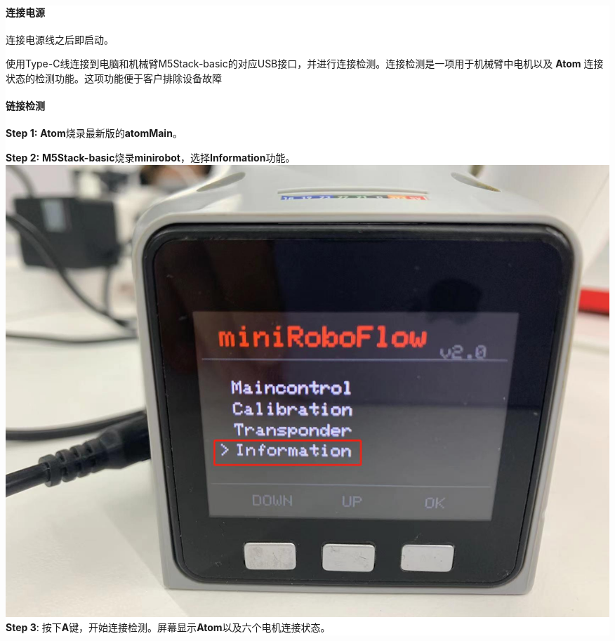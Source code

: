 #### 连接电源

连接电源线之后即启动。

使用Type-C线连接到电脑和机械臂M5Stack-basic的对应USB接口，并进行连接检测。连接检测是一项用于机械臂中电机以及 **Atom** 连接状态的检测功能。这项功能便于客户排除设备故障

#### 链接检测

**Step 1:** **Atom**烧录最新版的**atomMain**。

**Step 2:** **M5Stack-basic**烧录**minirobot**，选择**Information**功能。
![链接检测1](../../../resources\3-FunctionsAndApplications\5.2-Softwarelnstructions/ConnectCheck1.jpg)
**Step 3**: 按下**A**键，开始连接检测。屏幕显示**Atom**以及六个电机连接状态。